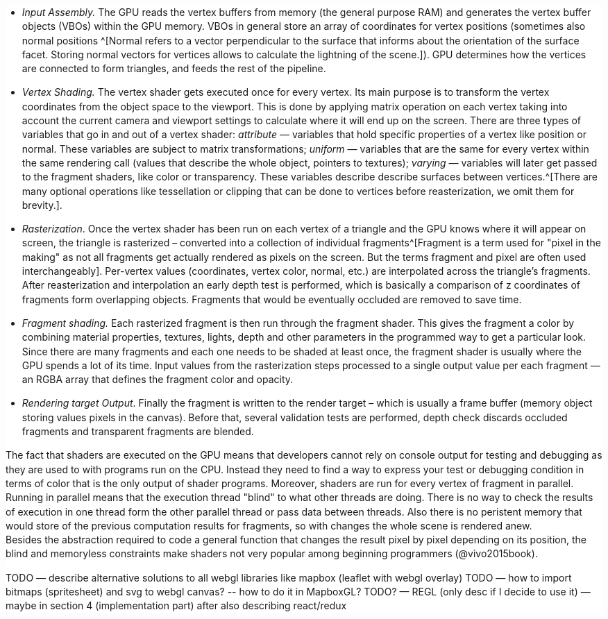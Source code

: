 * *Input Assembly.* The GPU reads the vertex buffers from memory (the general purpose RAM) and generates the vertex buffer objects (VBOs) within the GPU memory. VBOs in general store an array of coordinates for vertex positions (sometimes also normal positions ^[Normal refers to a vector perpendicular to the surface that informs about the orientation of the surface facet. Storing normal vectors for vertices allows to calculate the lightning of the scene.]). GPU determines how the vertices are connected to form triangles, and feeds the rest of the pipeline.

* *Vertex Shading.* The vertex shader gets executed once for every vertex. Its main purpose is to transform the vertex coordinates from the object space to the viewport. This is done by applying matrix operation on each vertex taking into account the current camera and viewport settings to calculate where it will end up on the screen. There are three types of variables that go in and out of a vertex shader: *attribute* — variables that hold specific properties of a vertex like position or normal. These variables are subject to matrix transformations; *uniform* — variables that are the same for every vertex within the same rendering call (values that describe the whole object, pointers to textures); *varying* — variables will later get passed to the fragment shaders, like color or transparency. These variables describe describe surfaces between vertices.^[There are many optional operations like tessellation or clipping that can be done to vertices before reasterization, we omit them for brevity.].

* *Rasterization*. Once the vertex shader has been run on each vertex of a triangle and the GPU knows where it will appear on screen, the triangle is rasterized – converted into a collection of individual fragments^[Fragment is a term used for "pixel in the making" as not all fragments get actually rendered as pixels on the screen. But the terms fragment and pixel are often used interchangeably]. Per-vertex values (coordinates, vertex color, normal, etc.) are interpolated across the triangle’s fragments. After reasterization and interpolation an early depth test is performed, which is basically a comparison of z coordinates of fragments form overlapping objects. Fragments that would be eventually occluded are removed to save time.

* *Fragment shading.* Each rasterized fragment is then run through the fragment shader. This gives the fragment a color by combining material properties, textures, lights, depth and other parameters in the programmed way to get a particular look. Since there are many fragments and each one needs to be shaded at least once, the fragment shader is usually where the GPU spends a lot of its time. Input values from the rasterization steps processed to a single output value per each fragment — an RGBA array that defines the fragment color and opacity.

* *Rendering target Output*. Finally the fragment is written to the render target – which is usually a frame buffer (memory object storing values pixels in the canvas). Before that, several validation tests are performed, depth check discards occluded fragments and transparent fragments are blended.

The fact that shaders are executed on the GPU means that developers cannot rely on console output for testing and debugging as they are used to with programs run on the CPU. Instead they need to find a way to express your test or debugging condition in terms of color that is the only output of shader programs. Moreover, shaders are run for every vertex of fragment in parallel. Running in parallel means that the execution thread "blind" to what other threads are doing. There is no way to check the results of execution in one thread form the other parallel thread or pass data between threads. Also there is no peristent memory that would store of the previous computation results for fragments, so with changes the whole scene is rendered anew.  
Besides the abstraction required to code a general function that changes the result pixel by pixel depending on its position, the blind and memoryless constraints make shaders not very popular among beginning programmers (@vivo2015book).


TODO — describe alternative solutions to all webgl libraries like mapbox (leaflet with webgl overlay)
TODO — how to import bitmaps (spritesheet) and svg to webgl canvas? -- how to do it in MapboxGL?
TODO? — REGL (only desc if I decide to use it) — maybe in section 4 (implementation part) after also describing react/redux
